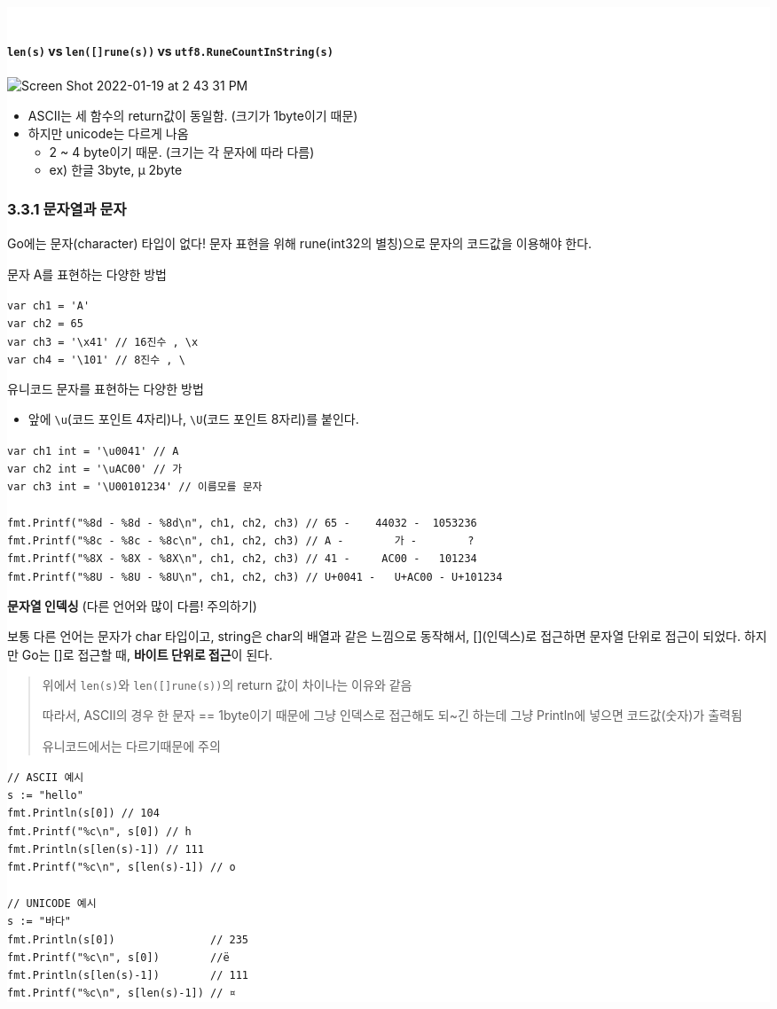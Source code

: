 <br>

#### `len(s)` vs `len([]rune(s))` vs `utf8.RuneCountInString(s)`

![Screen Shot 2022-01-19 at 2 43 31 PM](https://user-images.githubusercontent.com/43634786/150071235-5d01a93f-e5c8-4896-9422-4db5a7698cdf.png)

- ASCII는 세 함수의 return값이 동일함. (크기가 1byte이기 때문)
- 하지만 unicode는 다르게 나옴
  - 2 ~ 4 byte이기 때문. (크기는 각 문자에 따라 다름)
  - ex) 한글 3byte, µ 2byte

### 3.3.1 문자열과 문자

Go에는 문자(character) 타입이 없다!
문자 표현을 위해 rune(int32의 별칭)으로 문자의 코드값을 이용해야 한다.

문자 A를 표현하는 다양한 방법

```
var ch1 = 'A'
var ch2 = 65
var ch3 = '\x41' // 16진수 , \x
var ch4 = '\101' // 8진수 , \
```

유니코드 문자를 표현하는 다양한 방법

- 앞에 `\u`(코드 포인트 4자리)나, `\U`(코드 포인트 8자리)를 붙인다.

```
var ch1 int = '\u0041' // A
var ch2 int = '\uAC00' // 가
var ch3 int = '\U00101234' // 이름모를 문자

fmt.Printf("%8d - %8d - %8d\n", ch1, ch2, ch3) // 65 -    44032 -  1053236
fmt.Printf("%8c - %8c - %8c\n", ch1, ch2, ch3) // A -        가 -        ?
fmt.Printf("%8X - %8X - %8X\n", ch1, ch2, ch3) // 41 -     AC00 -   101234
fmt.Printf("%8U - %8U - %8U\n", ch1, ch2, ch3) // U+0041 -   U+AC00 - U+101234
```

**문자열 인덱싱** (다른 언어와 많이 다름! 주의하기)

보통 다른 언어는 문자가 char 타입이고, string은 char의 배열과 같은 느낌으로 동작해서, \[\](인덱스)로 접근하면 문자열 단위로 접근이 되었다.
하지만 Go는 []로 접근할 때, **바이트 단위로 접근**이 된다.

> 위에서 `len(s)`와 `len([]rune(s))`의 return 값이 차이나는 이유와 같음
>
> 따라서, ASCII의 경우 한 문자 == 1byte이기 때문에 그냥 인덱스로 접근해도 되~긴 하는데 그냥 Println에 넣으면 코드값(숫자)가 출력됨
>
> 유니코드에서는 다르기때문에 주의

```
// ASCII 예시
s := "hello"
fmt.Println(s[0]) // 104
fmt.Printf("%c\n", s[0]) // h
fmt.Println(s[len(s)-1]) // 111
fmt.Printf("%c\n", s[len(s)-1]) // o

// UNICODE 예시
s := "바다"
fmt.Println(s[0])               // 235
fmt.Printf("%c\n", s[0])        //ë
fmt.Println(s[len(s)-1])        // 111
fmt.Printf("%c\n", s[len(s)-1]) // ¤
```
